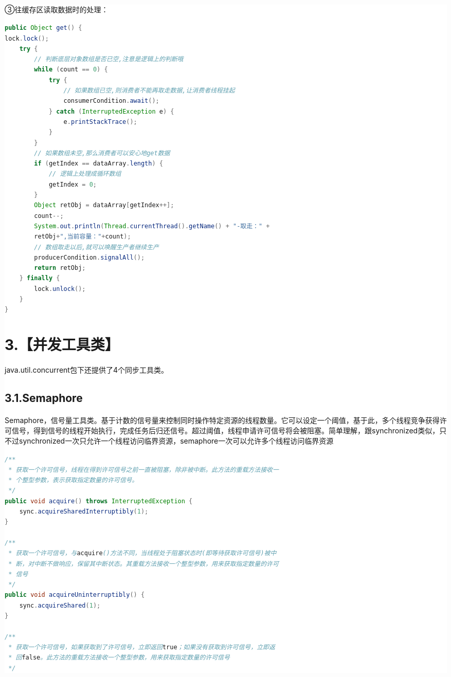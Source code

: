③往缓存区读取数据时的处理：

```java
public Object get() {
lock.lock();
    try {
        // 判断底层对象数组是否已空,注意是逻辑上的判断哦
        while (count == 0) {
            try {
                // 如果数组已空,则消费者不能再取走数据,让消费者线程挂起
                consumerCondition.await();
            } catch (InterruptedException e) {
                e.printStackTrace();
            }
        }
        // 如果数组未空,那么消费者可以安心地get数据
        if (getIndex == dataArray.length) {
            // 逻辑上处理成循环数组
            getIndex = 0;
        }
        Object retObj = dataArray[getIndex++];
        count--;
        System.out.println(Thread.currentThread().getName() + "-取走：" + 
		retObj+",当前容量："+count);
        // 数组取走以后,就可以唤醒生产者继续生产
        producerCondition.signalAll();
        return retObj;
    } finally {
        lock.unlock();
    }
}
```

# 3.【并发工具类】

java.util.concurrent包下还提供了4个同步工具类。

## 3.1.Semaphore

Semaphore，信号量工具类。基于计数的信号量来控制同时操作特定资源的线程数量。它可以设定一个阈值，基于此，多个线程竞争获得许可信号，得到信号的线程开始执行，完成任务后归还信号。超过阈值，线程申请许可信号将会被阻塞。简单理解，跟synchronized类似，只不过synchronized一次只允许一个线程访问临界资源，semaphore一次可以允许多个线程访问临界资源

```java
/**
 * 获取一个许可信号，线程在得到许可信号之前一直被阻塞，除非被中断。此方法的重载方法接收一
 * 个整型参数，表示获取指定数量的许可信号。
 */
public void acquire() throws InterruptedException {
    sync.acquireSharedInterruptibly(1);
}

/**
 * 获取一个许可信号，与acquire()方法不同，当线程处于阻塞状态时(即等待获取许可信号)被中
 * 断，对中断不做响应，保留其中断状态。其重载方法接收一个整型参数，用来获取指定数量的许可
 * 信号
 */
public void acquireUninterruptibly() {
    sync.acquireShared(1);
}

/**
 * 获取一个许可信号，如果获取到了许可信号，立即返回true；如果没有获取到许可信号，立即返
 * 回false。此方法的重载方法接收一个整型参数，用来获取指定数量的许可信号
 */
```